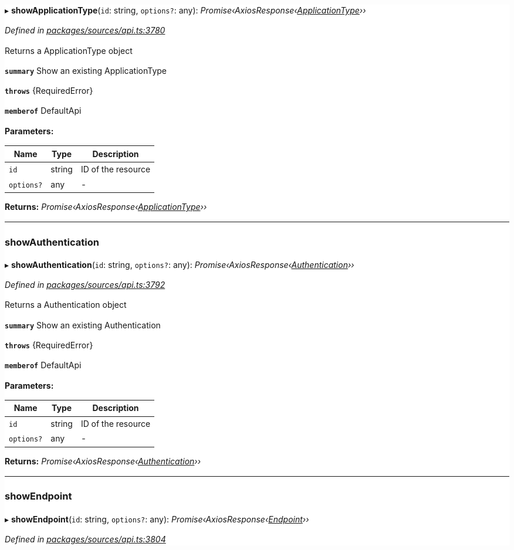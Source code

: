 ▸ **showApplicationType**(`id`: string, `options?`: any): *Promise‹AxiosResponse‹[ApplicationType](../interfaces/applicationtype.md)››*

*Defined in [packages/sources/api.ts:3780](https://github.com/RedHatInsights/javascript-clients/blob/master/packages/sources/api.ts#L3780)*

Returns a ApplicationType object

**`summary`** Show an existing ApplicationType

**`throws`** {RequiredError}

**`memberof`** DefaultApi

**Parameters:**

Name | Type | Description |
------ | ------ | ------ |
`id` | string | ID of the resource |
`options?` | any | - |

**Returns:** *Promise‹AxiosResponse‹[ApplicationType](../interfaces/applicationtype.md)››*

___

###  showAuthentication

▸ **showAuthentication**(`id`: string, `options?`: any): *Promise‹AxiosResponse‹[Authentication](../interfaces/authentication.md)››*

*Defined in [packages/sources/api.ts:3792](https://github.com/RedHatInsights/javascript-clients/blob/master/packages/sources/api.ts#L3792)*

Returns a Authentication object

**`summary`** Show an existing Authentication

**`throws`** {RequiredError}

**`memberof`** DefaultApi

**Parameters:**

Name | Type | Description |
------ | ------ | ------ |
`id` | string | ID of the resource |
`options?` | any | - |

**Returns:** *Promise‹AxiosResponse‹[Authentication](../interfaces/authentication.md)››*

___

###  showEndpoint

▸ **showEndpoint**(`id`: string, `options?`: any): *Promise‹AxiosResponse‹[Endpoint](../interfaces/endpoint.md)››*

*Defined in [packages/sources/api.ts:3804](https://github.com/RedHatInsights/javascript-clients/blob/master/packages/sources/api.ts#L3804)*

